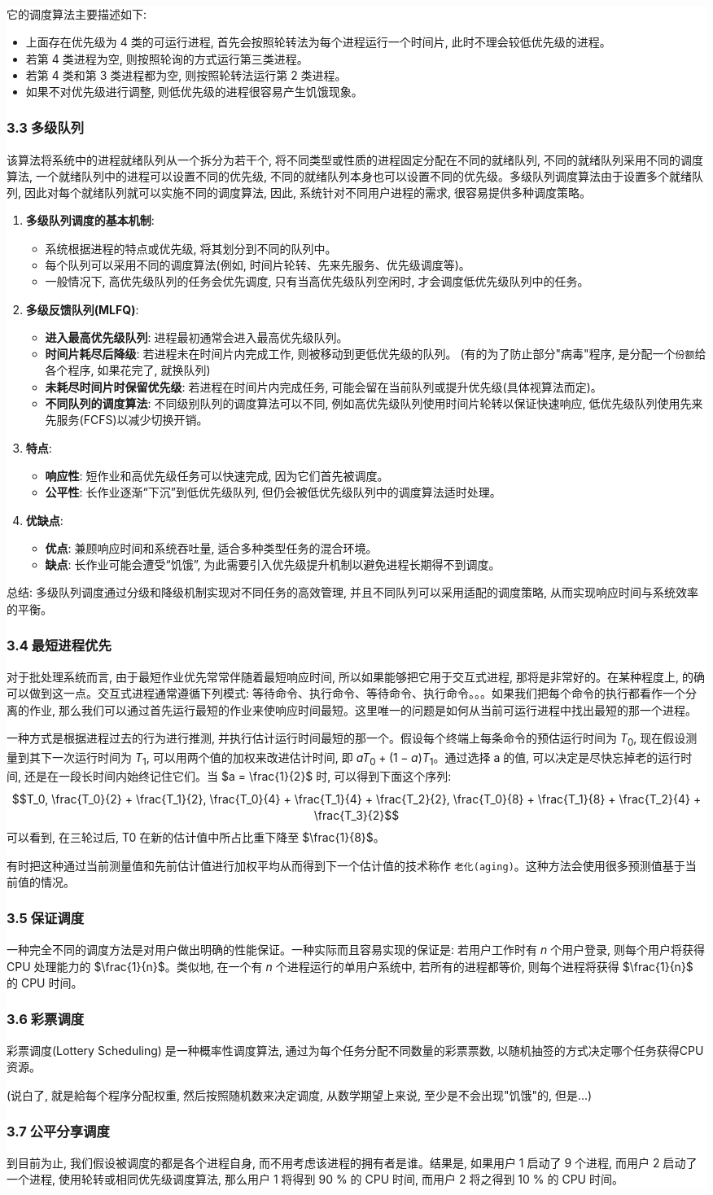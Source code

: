它的调度算法主要描述如下: 
- 上面存在优先级为 4 类的可运行进程, 首先会按照轮转法为每个进程运行一个时间片, 此时不理会较低优先级的进程。
- 若第 4 类进程为空, 则按照轮询的方式运行第三类进程。
- 若第 4 类和第 3 类进程都为空, 则按照轮转法运行第 2 类进程。
- 如果不对优先级进行调整, 则低优先级的进程很容易产生饥饿现象。

### 3.3 多级队列

该算法将系统中的进程就绪队列从一个拆分为若干个, 将不同类型或性质的进程固定分配在不同的就绪队列, 不同的就绪队列采用不同的调度算法, 一个就绪队列中的进程可以设置不同的优先级, 不同的就绪队列本身也可以设置不同的优先级。多级队列调度算法由于设置多个就绪队列, 因此对每个就绪队列就可以实施不同的调度算法, 因此, 系统针对不同用户进程的需求, 很容易提供多种调度策略。

1. **多级队列调度的基本机制**: 
   - 系统根据进程的特点或优先级, 将其划分到不同的队列中。
   - 每个队列可以采用不同的调度算法(例如, 时间片轮转、先来先服务、优先级调度等)。
   - 一般情况下, 高优先级队列的任务会优先调度, 只有当高优先级队列空闲时, 才会调度低优先级队列中的任务。

2. **多级反馈队列(MLFQ)**: 
   - **进入最高优先级队列**: 进程最初通常会进入最高优先级队列。
   - **时间片耗尽后降级**: 若进程未在时间片内完成工作, 则被移动到更低优先级的队列。 (有的为了防止部分"病毒"程序, 是分配一个`份额`给各个程序, 如果花完了, 就换队列)
   - **未耗尽时间片时保留优先级**: 若进程在时间片内完成任务, 可能会留在当前队列或提升优先级(具体视算法而定)。
   - **不同队列的调度算法**: 不同级别队列的调度算法可以不同, 例如高优先级队列使用时间片轮转以保证快速响应, 低优先级队列使用先来先服务(FCFS)以减少切换开销。

3. **特点**: 
   - **响应性**: 短作业和高优先级任务可以快速完成, 因为它们首先被调度。
   - **公平性**: 长作业逐渐“下沉”到低优先级队列, 但仍会被低优先级队列中的调度算法适时处理。

4. **优缺点**: 
   - **优点**: 兼顾响应时间和系统吞吐量, 适合多种类型任务的混合环境。
   - **缺点**: 长作业可能会遭受“饥饿”, 为此需要引入优先级提升机制以避免进程长期得不到调度。

总结: 多级队列调度通过分级和降级机制实现对不同任务的高效管理, 并且不同队列可以采用适配的调度策略, 从而实现响应时间与系统效率的平衡。

### 3.4 最短进程优先
对于批处理系统而言, 由于最短作业优先常常伴随着最短响应时间, 所以如果能够把它用于交互式进程, 那将是非常好的。在某种程度上, 的确可以做到这一点。交互式进程通常遵循下列模式: 等待命令、执行命令、等待命令、执行命令。。。如果我们把每个命令的执行都看作一个分离的作业, 那么我们可以通过首先运行最短的作业来使响应时间最短。这里唯一的问题是如何从当前可运行进程中找出最短的那一个进程。

一种方式是根据进程过去的行为进行推测, 并执行估计运行时间最短的那一个。假设每个终端上每条命令的预估运行时间为 $T_0$, 现在假设测量到其下一次运行时间为 $T_1$, 可以用两个值的加权来改进估计时间, 即 $aT_0+ (1 - a)T_1$。通过选择 a 的值, 可以决定是尽快忘掉老的运行时间, 还是在一段长时间内始终记住它们。当 $a = \frac{1}{2}$ 时, 可以得到下面这个序列: $$T_0, \frac{T_0}{2} + \frac{T_1}{2}, \frac{T_0}{4} + \frac{T_1}{4} + \frac{T_2}{2}, \frac{T_0}{8} + \frac{T_1}{8} + \frac{T_2}{4} + \frac{T_3}{2}$$ 可以看到, 在三轮过后, T0 在新的估计值中所占比重下降至 $\frac{1}{8}$。

有时把这种通过当前测量值和先前估计值进行加权平均从而得到下一个估计值的技术称作 `老化(aging)`。这种方法会使用很多预测值基于当前值的情况。

### 3.5 保证调度
一种完全不同的调度方法是对用户做出明确的性能保证。一种实际而且容易实现的保证是: 若用户工作时有 $n$ 个用户登录, 则每个用户将获得 CPU 处理能力的 $\frac{1}{n}$。类似地, 在一个有 $n$ 个进程运行的单用户系统中, 若所有的进程都等价, 则每个进程将获得 $\frac{1}{n}$ 的 CPU 时间。

### 3.6 彩票调度
彩票调度(Lottery Scheduling) 是一种概率性调度算法, 通过为每个任务分配不同数量的彩票票数, 以随机抽签的方式决定哪个任务获得CPU资源。

(说白了, 就是給每个程序分配权重, 然后按照随机数来决定调度, 从数学期望上来说, 至少是不会出现"饥饿"的, 但是...)

### 3.7 公平分享调度
到目前为止, 我们假设被调度的都是各个进程自身, 而不用考虑该进程的拥有者是谁。结果是, 如果用户 1 启动了 9 个进程, 而用户 2 启动了一个进程, 使用轮转或相同优先级调度算法, 那么用户 1 将得到 90 % 的 CPU 时间, 而用户 2 将之得到 10 % 的 CPU 时间。
